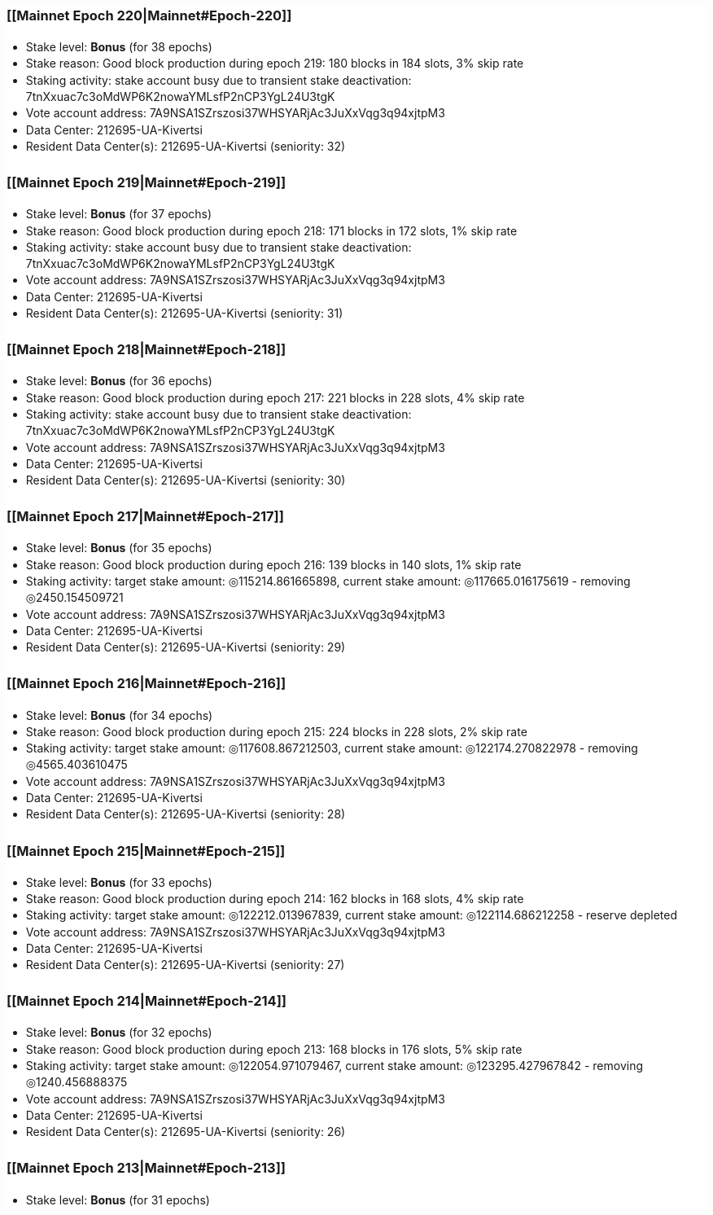 ### [[Mainnet Epoch 220|Mainnet#Epoch-220]]
* Stake level: **Bonus** (for 38 epochs)
* Stake reason: Good block production during epoch 219: 180 blocks in 184 slots, 3% skip rate
* Staking activity: stake account busy due to transient stake deactivation: 7tnXxuac7c3oMdWP6K2nowaYMLsfP2nCP3YgL24U3tgK
* Vote account address: 7A9NSA1SZrszosi37WHSYARjAc3JuXxVqg3q94xjtpM3
* Data Center: 212695-UA-Kivertsi
* Resident Data Center(s): 212695-UA-Kivertsi (seniority: 32)
### [[Mainnet Epoch 219|Mainnet#Epoch-219]]
* Stake level: **Bonus** (for 37 epochs)
* Stake reason: Good block production during epoch 218: 171 blocks in 172 slots, 1% skip rate
* Staking activity: stake account busy due to transient stake deactivation: 7tnXxuac7c3oMdWP6K2nowaYMLsfP2nCP3YgL24U3tgK
* Vote account address: 7A9NSA1SZrszosi37WHSYARjAc3JuXxVqg3q94xjtpM3
* Data Center: 212695-UA-Kivertsi
* Resident Data Center(s): 212695-UA-Kivertsi (seniority: 31)
### [[Mainnet Epoch 218|Mainnet#Epoch-218]]
* Stake level: **Bonus** (for 36 epochs)
* Stake reason: Good block production during epoch 217: 221 blocks in 228 slots, 4% skip rate
* Staking activity: stake account busy due to transient stake deactivation: 7tnXxuac7c3oMdWP6K2nowaYMLsfP2nCP3YgL24U3tgK
* Vote account address: 7A9NSA1SZrszosi37WHSYARjAc3JuXxVqg3q94xjtpM3
* Data Center: 212695-UA-Kivertsi
* Resident Data Center(s): 212695-UA-Kivertsi (seniority: 30)
### [[Mainnet Epoch 217|Mainnet#Epoch-217]]
* Stake level: **Bonus** (for 35 epochs)
* Stake reason: Good block production during epoch 216: 139 blocks in 140 slots, 1% skip rate
* Staking activity: target stake amount: ◎115214.861665898, current stake amount: ◎117665.016175619 - removing ◎2450.154509721
* Vote account address: 7A9NSA1SZrszosi37WHSYARjAc3JuXxVqg3q94xjtpM3
* Data Center: 212695-UA-Kivertsi
* Resident Data Center(s): 212695-UA-Kivertsi (seniority: 29)
### [[Mainnet Epoch 216|Mainnet#Epoch-216]]
* Stake level: **Bonus** (for 34 epochs)
* Stake reason: Good block production during epoch 215: 224 blocks in 228 slots, 2% skip rate
* Staking activity: target stake amount: ◎117608.867212503, current stake amount: ◎122174.270822978 - removing ◎4565.403610475
* Vote account address: 7A9NSA1SZrszosi37WHSYARjAc3JuXxVqg3q94xjtpM3
* Data Center: 212695-UA-Kivertsi
* Resident Data Center(s): 212695-UA-Kivertsi (seniority: 28)
### [[Mainnet Epoch 215|Mainnet#Epoch-215]]
* Stake level: **Bonus** (for 33 epochs)
* Stake reason: Good block production during epoch 214: 162 blocks in 168 slots, 4% skip rate
* Staking activity: target stake amount: ◎122212.013967839, current stake amount: ◎122114.686212258 - reserve depleted
* Vote account address: 7A9NSA1SZrszosi37WHSYARjAc3JuXxVqg3q94xjtpM3
* Data Center: 212695-UA-Kivertsi
* Resident Data Center(s): 212695-UA-Kivertsi (seniority: 27)
### [[Mainnet Epoch 214|Mainnet#Epoch-214]]
* Stake level: **Bonus** (for 32 epochs)
* Stake reason: Good block production during epoch 213: 168 blocks in 176 slots, 5% skip rate
* Staking activity: target stake amount: ◎122054.971079467, current stake amount: ◎123295.427967842 - removing ◎1240.456888375
* Vote account address: 7A9NSA1SZrszosi37WHSYARjAc3JuXxVqg3q94xjtpM3
* Data Center: 212695-UA-Kivertsi
* Resident Data Center(s): 212695-UA-Kivertsi (seniority: 26)
### [[Mainnet Epoch 213|Mainnet#Epoch-213]]
* Stake level: **Bonus** (for 31 epochs)